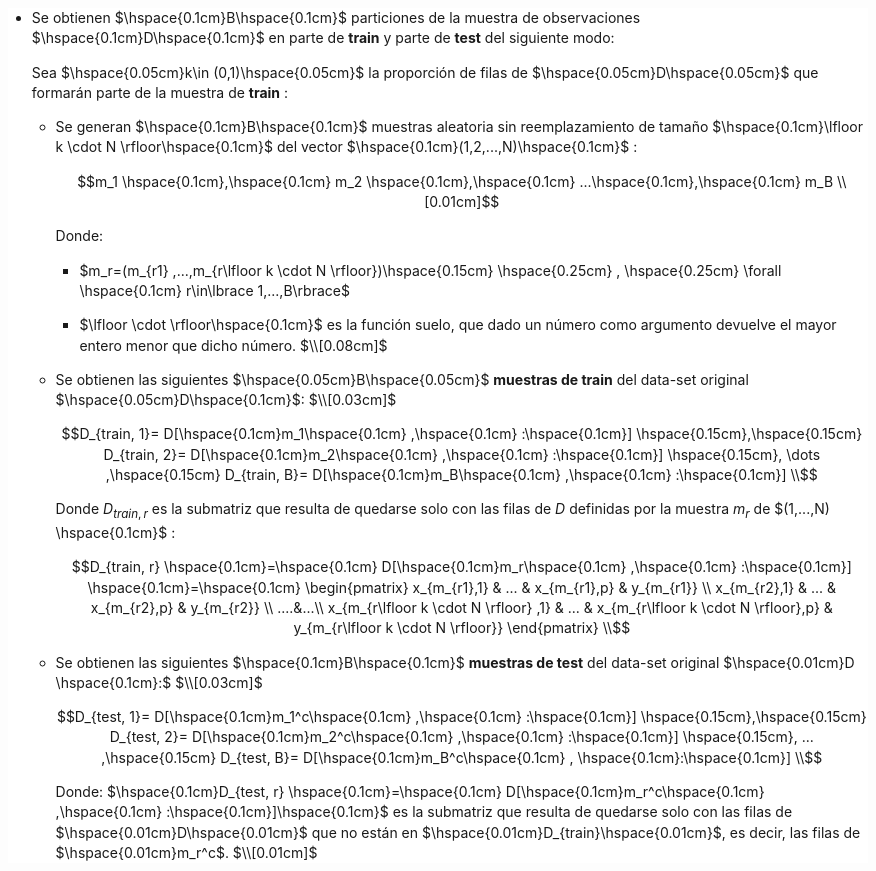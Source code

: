 
- Se obtienen $\hspace{0.1cm}B\hspace{0.1cm}$ particiones de la muestra de observaciones $\hspace{0.1cm}D\hspace{0.1cm}$ en parte de **train** y parte de **test** del siguiente modo: 
   
   
   
    Sea $\hspace{0.05cm}k\in (0,1)\hspace{0.05cm}$ la proporción de filas de $\hspace{0.05cm}D\hspace{0.05cm}$ que formarán parte de la muestra de **train** : 


    - Se generan $\hspace{0.1cm}B\hspace{0.1cm}$  muestras aleatoria sin reemplazamiento de tamaño $\hspace{0.1cm}\lfloor k  \cdot N \rfloor\hspace{0.1cm}$  del vector $\hspace{0.1cm}(1,2,...,N)\hspace{0.1cm}$ : 

       $$m_1 \hspace{0.1cm},\hspace{0.1cm} m_2 \hspace{0.1cm},\hspace{0.1cm} ...\hspace{0.1cm},\hspace{0.1cm} m_B \\[0.01cm]$$

 
       Donde: 

       - $m_r=(m_{r1} ,...,m_{r\lfloor k  \cdot N \rfloor})\hspace{0.15cm} \hspace{0.25cm} , \hspace{0.25cm} \forall \hspace{0.1cm} r\in\lbrace 1,...,B\rbrace$


       - $\lfloor \cdot \rfloor\hspace{0.1cm}$ es la función suelo, que dado un número como argumento devuelve el mayor entero menor que dicho número. $\\[0.08cm]$

    - Se obtienen las siguientes $\hspace{0.05cm}B\hspace{0.05cm}$ **muestras de train** del data-set original $\hspace{0.05cm}D\hspace{0.1cm}$: $\\[0.03cm]$ 

       $$D_{train, 1}= D[\hspace{0.1cm}m_1\hspace{0.1cm} ,\hspace{0.1cm} :\hspace{0.1cm}] \hspace{0.15cm},\hspace{0.15cm} D_{train, 2}= D[\hspace{0.1cm}m_2\hspace{0.1cm} ,\hspace{0.1cm} :\hspace{0.1cm}] \hspace{0.15cm}, \dots ,\hspace{0.15cm} D_{train, B}= D[\hspace{0.1cm}m_B\hspace{0.1cm} ,\hspace{0.1cm} :\hspace{0.1cm}] \\$$

        
        Donde $D_{train, r}$ es la submatriz que resulta de quedarse solo con las filas de $D$ definidas por la muestra $m_r$ de $(1,...,N) \hspace{0.1cm}$ : 


        $$D_{train, r} \hspace{0.1cm}=\hspace{0.1cm} D[\hspace{0.1cm}m_r\hspace{0.1cm} ,\hspace{0.1cm} :\hspace{0.1cm}] \hspace{0.1cm}=\hspace{0.1cm} \begin{pmatrix}
    x_{m_{r1},1}  & ... & x_{m_{r1},p} & y_{m_{r1}} \\
    x_{m_{r2},1} &   ... & x_{m_{r2},p} & y_{m_{r2}} \\
    ....&...\\
    x_{m_{r\lfloor k  \cdot N \rfloor} ,1}   & ... & x_{m_{r\lfloor k  \cdot N \rfloor},p} & y_{m_{r\lfloor k  \cdot N \rfloor}} \end{pmatrix}  \\$$ 
    
         




    - Se obtienen las siguientes $\hspace{0.1cm}B\hspace{0.1cm}$ **muestras de test** del data-set original $\hspace{0.01cm}D \hspace{0.1cm}:$ $\\[0.03cm]$


       $$D_{test, 1}= D[\hspace{0.1cm}m_1^c\hspace{0.1cm} ,\hspace{0.1cm} :\hspace{0.1cm}] \hspace{0.15cm},\hspace{0.15cm} D_{test, 2}= D[\hspace{0.1cm}m_2^c\hspace{0.1cm} ,\hspace{0.1cm} :\hspace{0.1cm}] \hspace{0.15cm}, ... ,\hspace{0.15cm} D_{test, B}= D[\hspace{0.1cm}m_B^c\hspace{0.1cm} , \hspace{0.1cm}:\hspace{0.1cm}] \\$$


       Donde: $\hspace{0.1cm}D_{test, r} \hspace{0.1cm}=\hspace{0.1cm} D[\hspace{0.1cm}m_r^c\hspace{0.1cm} ,\hspace{0.1cm} :\hspace{0.1cm}]\hspace{0.1cm}$ es la submatriz que resulta de quedarse solo con las filas de $\hspace{0.01cm}D\hspace{0.01cm}$ que no están en $\hspace{0.01cm}D_{train}\hspace{0.01cm}$, es decir, las filas de $\hspace{0.01cm}m_r^c$. $\\[0.01cm]$
    
